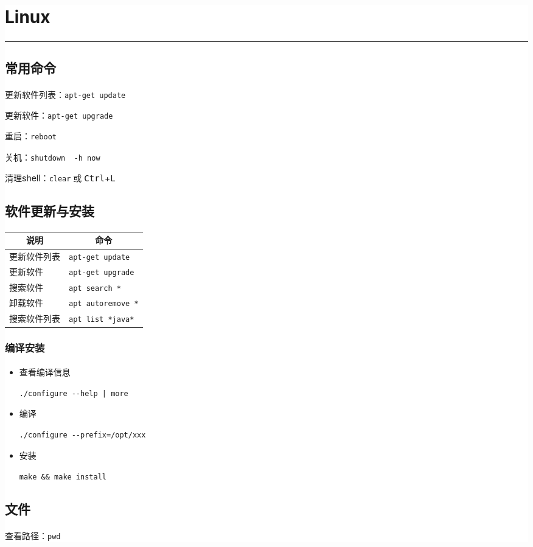 # Linux

--------

## 常用命令

更新软件列表：`apt-get update`

更新软件：`apt-get upgrade`

重启：`reboot`

关机：`shutdown  -h now`

清理shell：`clear` 或 <kbd>Ctrl</kbd>+<kbd>L</kbd>

## 软件更新与安装

| 说明   |命令   |
| ----------- | ----------- |
| 更新软件列表 | ```apt-get update``` |
| 更新软件 | ```apt-get upgrade``` |
| 搜索软件 | ```apt search *``` |
| 卸载软件 | ```apt autoremove *```
| 搜索软件列表 | ```apt list *java*```

### 编译安装

* 查看编译信息

    ```shell
    ./configure --help | more
    ```

* 编译

    ```shell
    ./configure --prefix=/opt/xxx 
    ```

* 安装

    ```shell
    make && make install
    ```

## 文件

查看路径：`pwd`
